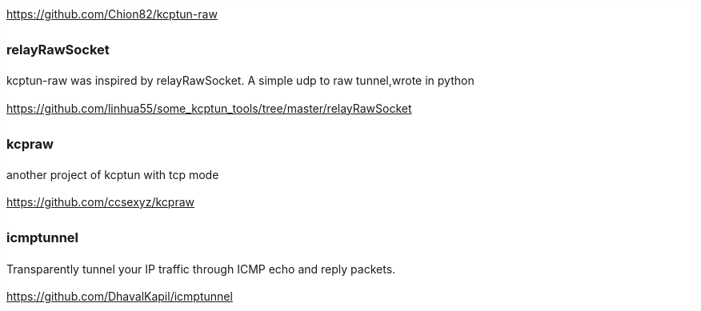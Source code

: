https://github.com/Chion82/kcptun-raw
### relayRawSocket
kcptun-raw was inspired by relayRawSocket. A simple  udp to raw tunnel,wrote in python

https://github.com/linhua55/some_kcptun_tools/tree/master/relayRawSocket
### kcpraw
another project of kcptun with tcp mode

https://github.com/ccsexyz/kcpraw
### icmptunnel
Transparently tunnel your IP traffic through ICMP echo and reply packets.

https://github.com/DhavalKapil/icmptunnel

